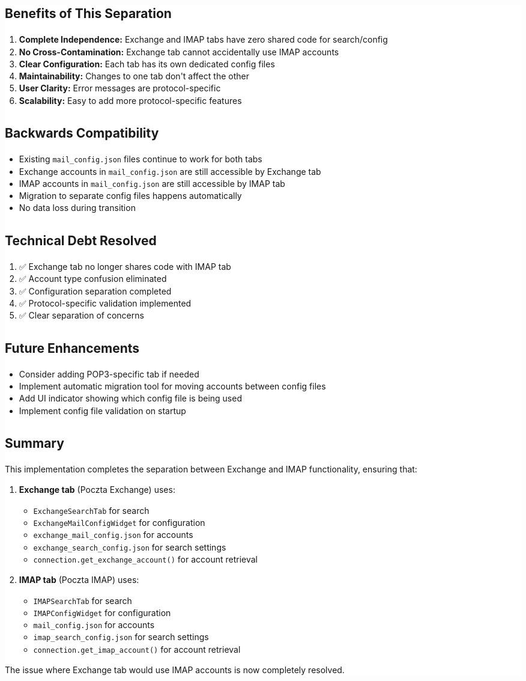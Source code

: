 ## Benefits of This Separation

1. **Complete Independence:** Exchange and IMAP tabs have zero shared code for search/config
2. **No Cross-Contamination:** Exchange tab cannot accidentally use IMAP accounts
3. **Clear Configuration:** Each tab has its own dedicated config files
4. **Maintainability:** Changes to one tab don't affect the other
5. **User Clarity:** Error messages are protocol-specific
6. **Scalability:** Easy to add more protocol-specific features

## Backwards Compatibility

- Existing `mail_config.json` files continue to work for both tabs
- Exchange accounts in `mail_config.json` are still accessible by Exchange tab
- IMAP accounts in `mail_config.json` are still accessible by IMAP tab
- Migration to separate config files happens automatically
- No data loss during transition

## Technical Debt Resolved

1. ✅ Exchange tab no longer shares code with IMAP tab
2. ✅ Account type confusion eliminated
3. ✅ Configuration separation completed
4. ✅ Protocol-specific validation implemented
5. ✅ Clear separation of concerns

## Future Enhancements

- Consider adding POP3-specific tab if needed
- Implement automatic migration tool for moving accounts between config files
- Add UI indicator showing which config file is being used
- Implement config file validation on startup

## Summary

This implementation completes the separation between Exchange and IMAP functionality, ensuring that:

1. **Exchange tab** (Poczta Exchange) uses:
   - `ExchangeSearchTab` for search
   - `ExchangeMailConfigWidget` for configuration
   - `exchange_mail_config.json` for accounts
   - `exchange_search_config.json` for search settings
   - `connection.get_exchange_account()` for account retrieval

2. **IMAP tab** (Poczta IMAP) uses:
   - `IMAPSearchTab` for search
   - `IMAPConfigWidget` for configuration
   - `mail_config.json` for accounts
   - `imap_search_config.json` for search settings
   - `connection.get_imap_account()` for account retrieval

The issue where Exchange tab would use IMAP accounts is now completely resolved.
